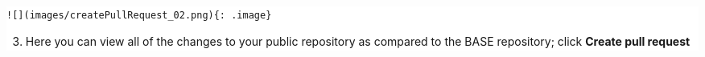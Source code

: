     ![](images/createPullRequest_02.png){: .image}

3. Here you can view all of the changes to your public repository as compared to
the BASE repository; click **Create pull request**
